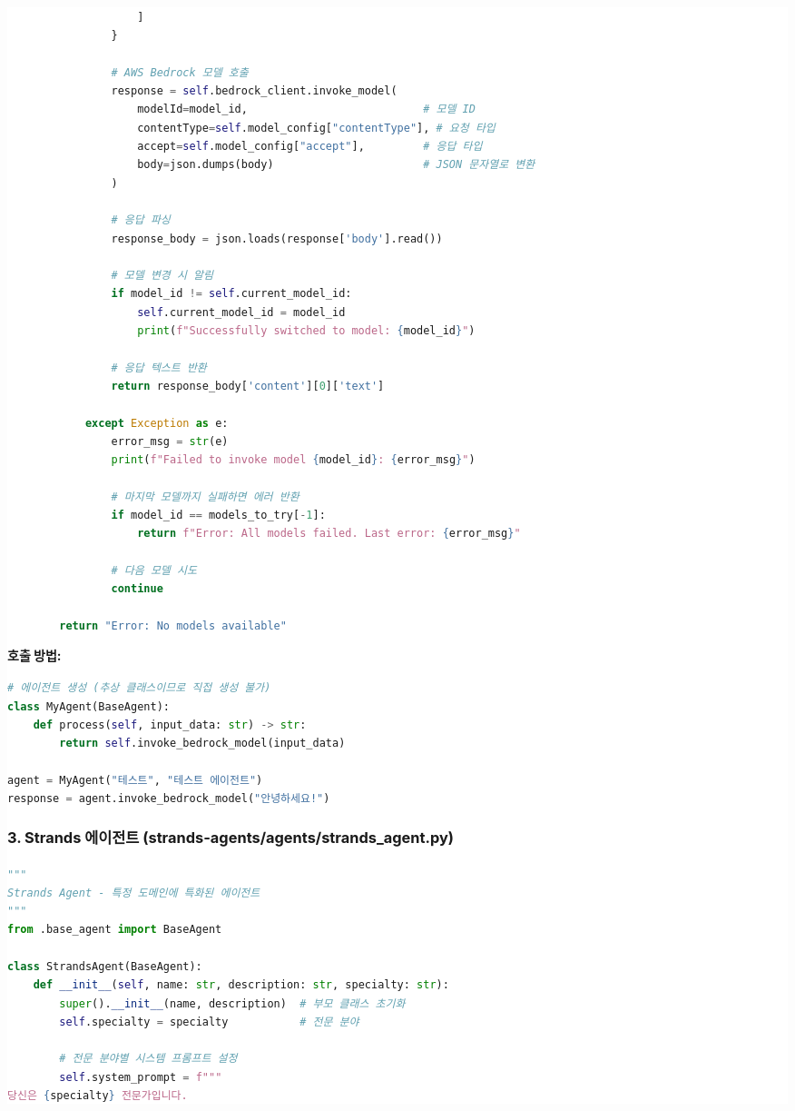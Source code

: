 ```python
                    ]
                }
                
                # AWS Bedrock 모델 호출
                response = self.bedrock_client.invoke_model(
                    modelId=model_id,                           # 모델 ID
                    contentType=self.model_config["contentType"], # 요청 타입
                    accept=self.model_config["accept"],         # 응답 타입
                    body=json.dumps(body)                       # JSON 문자열로 변환
                )
                
                # 응답 파싱
                response_body = json.loads(response['body'].read())
                
                # 모델 변경 시 알림
                if model_id != self.current_model_id:
                    self.current_model_id = model_id
                    print(f"Successfully switched to model: {model_id}")
                
                # 응답 텍스트 반환
                return response_body['content'][0]['text']
                
            except Exception as e:
                error_msg = str(e)
                print(f"Failed to invoke model {model_id}: {error_msg}")
                
                # 마지막 모델까지 실패하면 에러 반환
                if model_id == models_to_try[-1]:
                    return f"Error: All models failed. Last error: {error_msg}"
                
                # 다음 모델 시도
                continue
        
        return "Error: No models available"
```

**호출 방법:**
```python
# 에이전트 생성 (추상 클래스이므로 직접 생성 불가)
class MyAgent(BaseAgent):
    def process(self, input_data: str) -> str:
        return self.invoke_bedrock_model(input_data)

agent = MyAgent("테스트", "테스트 에이전트")
response = agent.invoke_bedrock_model("안녕하세요!")
```

### 3. Strands 에이전트 (strands-agents/agents/strands_agent.py)

```python
"""
Strands Agent - 특정 도메인에 특화된 에이전트
"""
from .base_agent import BaseAgent

class StrandsAgent(BaseAgent):
    def __init__(self, name: str, description: str, specialty: str):
        super().__init__(name, description)  # 부모 클래스 초기화
        self.specialty = specialty           # 전문 분야
        
        # 전문 분야별 시스템 프롬프트 설정
        self.system_prompt = f"""
당신은 {specialty} 전문가입니다.
```